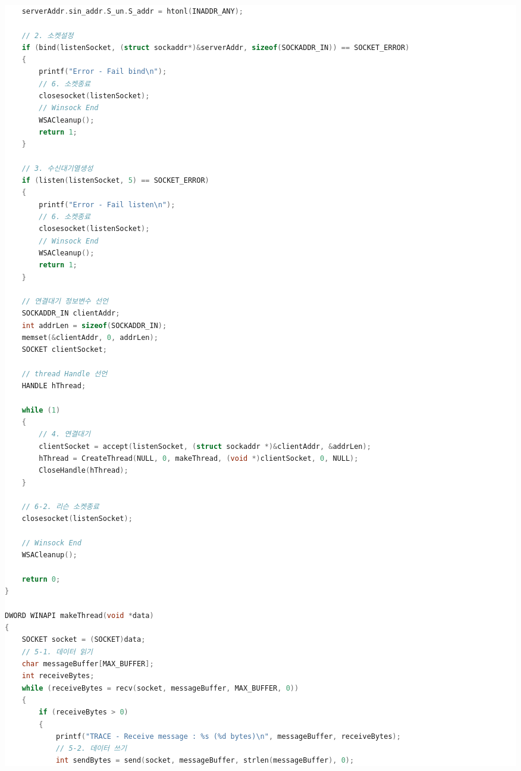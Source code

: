 ```C
    serverAddr.sin_addr.S_un.S_addr = htonl(INADDR_ANY);
     
    // 2. 소켓설정
    if (bind(listenSocket, (struct sockaddr*)&serverAddr, sizeof(SOCKADDR_IN)) == SOCKET_ERROR)
    {
        printf("Error - Fail bind\n");
        // 6. 소켓종료
        closesocket(listenSocket);
        // Winsock End
        WSACleanup();
        return 1;
    }
 
    // 3. 수신대기열생성
    if (listen(listenSocket, 5) == SOCKET_ERROR)
    {
        printf("Error - Fail listen\n");
        // 6. 소켓종료
        closesocket(listenSocket);
        // Winsock End
        WSACleanup();
        return 1;
    }
 
    // 연결대기 정보변수 선언
    SOCKADDR_IN clientAddr;
    int addrLen = sizeof(SOCKADDR_IN);
    memset(&clientAddr, 0, addrLen);
    SOCKET clientSocket;
 
    // thread Handle 선언
    HANDLE hThread;
 
    while (1)
    {
        // 4. 연결대기            
        clientSocket = accept(listenSocket, (struct sockaddr *)&clientAddr, &addrLen);
        hThread = CreateThread(NULL, 0, makeThread, (void *)clientSocket, 0, NULL);
        CloseHandle(hThread);
    }
 
    // 6-2. 리슨 소켓종료
    closesocket(listenSocket);
 
    // Winsock End
    WSACleanup();
 
    return 0;
}
 
DWORD WINAPI makeThread(void *data)
{
    SOCKET socket = (SOCKET)data;
    // 5-1. 데이터 읽기
    char messageBuffer[MAX_BUFFER];
    int receiveBytes;
    while (receiveBytes = recv(socket, messageBuffer, MAX_BUFFER, 0))
    {
        if (receiveBytes > 0)
        {
            printf("TRACE - Receive message : %s (%d bytes)\n", messageBuffer, receiveBytes);
            // 5-2. 데이터 쓰기
            int sendBytes = send(socket, messageBuffer, strlen(messageBuffer), 0);
```